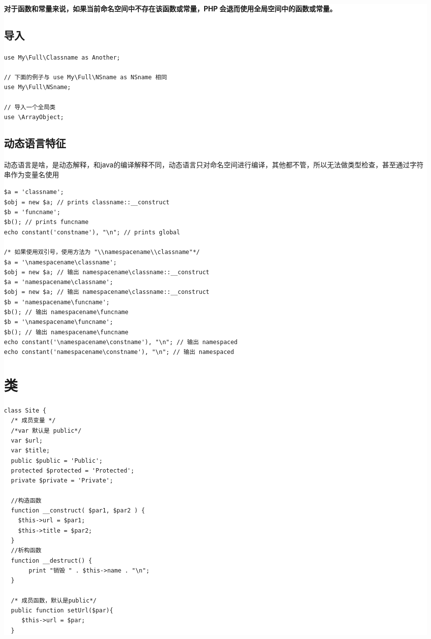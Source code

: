 **对于函数和常量来说，如果当前命名空间中不存在该函数或常量，PHP 会退而使用全局空间中的函数或常量。**



## 导入
```
use My\Full\Classname as Another;

// 下面的例子与 use My\Full\NSname as NSname 相同
use My\Full\NSname;

// 导入一个全局类
use \ArrayObject;
```

## 动态语言特征
动态语言是啥，是动态解释，和java的编译解释不同，动态语言只对命名空间进行编译，其他都不管，所以无法做类型检查，甚至通过字符串作为变量名使用
```
$a = 'classname';
$obj = new $a; // prints classname::__construct
$b = 'funcname';
$b(); // prints funcname
echo constant('constname'), "\n"; // prints global

/* 如果使用双引号，使用方法为 "\\namespacename\\classname"*/
$a = '\namespacename\classname';
$obj = new $a; // 输出 namespacename\classname::__construct
$a = 'namespacename\classname';
$obj = new $a; // 输出 namespacename\classname::__construct
$b = 'namespacename\funcname';
$b(); // 输出 namespacename\funcname
$b = '\namespacename\funcname';
$b(); // 输出 namespacename\funcname
echo constant('\namespacename\constname'), "\n"; // 输出 namespaced
echo constant('namespacename\constname'), "\n"; // 输出 namespaced
```



# 类
```
class Site {
  /* 成员变量 */
  /*var 默认是 public*/
  var $url;
  var $title;
  public $public = 'Public';
  protected $protected = 'Protected';
  private $private = 'Private';

  //构造函数
  function __construct( $par1, $par2 ) {
    $this->url = $par1;
    $this->title = $par2;
  }
  //析构函数
  function __destruct() {
       print "销毁 " . $this->name . "\n";
  }

  /* 成员函数，默认是public*/
  public function setUrl($par){
     $this->url = $par;
  }
```